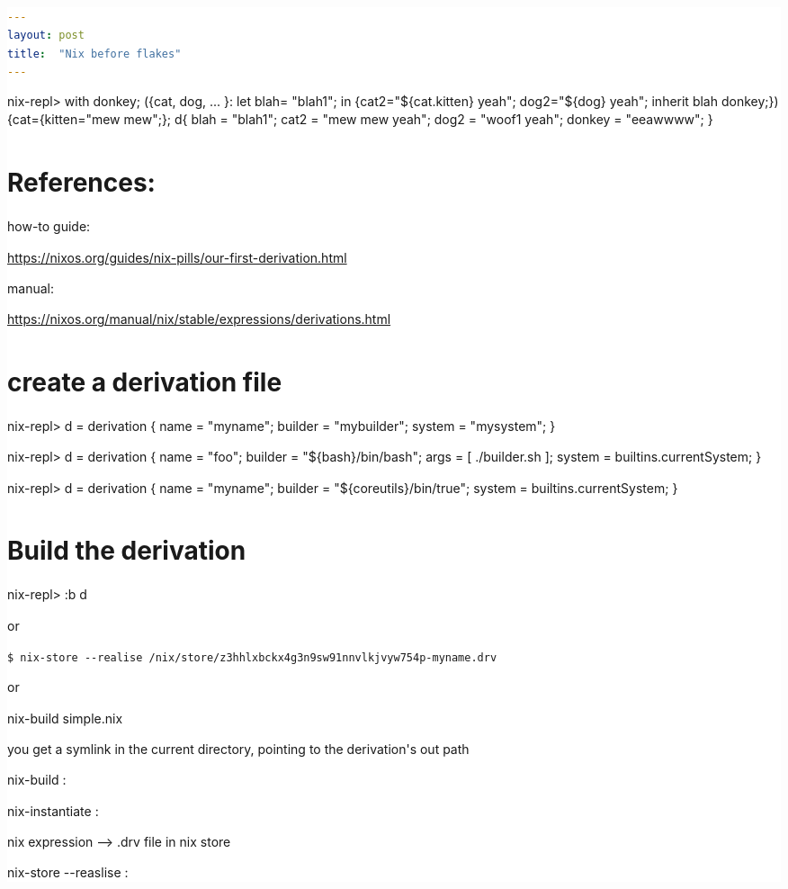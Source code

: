 ```yaml
---
layout: post
title:  "Nix before flakes"
---
```


nix-repl> with donkey; ({cat, dog, ... }: let blah= "blah1"; in {cat2="${cat.kitten} yeah"; dog2="${dog} yeah"; inherit blah donkey;}) {cat={kitten="mew mew";}; d{ blah = "blah1"; cat2 = "mew mew yeah"; dog2 = "woof1 yeah"; donkey = "eeawwww"; }


# References:

how-to guide: 

https://nixos.org/guides/nix-pills/our-first-derivation.html

manual:

https://nixos.org/manual/nix/stable/expressions/derivations.html


# create a derivation file

nix-repl> d = derivation { name = "myname"; builder = "mybuilder"; system = "mysystem"; }

nix-repl> d = derivation { name = "foo"; builder = "${bash}/bin/bash"; args = [ ./builder.sh ]; system = builtins.currentSystem; }

nix-repl> d = derivation { name = "myname"; builder = "${coreutils}/bin/true"; system = builtins.currentSystem; }



# Build the derivation 

nix-repl> :b d

or

```
$ nix-store --realise /nix/store/z3hhlxbckx4g3n9sw91nnvlkjvyw754p-myname.drv
```

or 

nix-build simple.nix 

you get a symlink in the current directory, pointing to the derivation's out path

nix-build :  

nix-instantiate : 

nix expression --> .drv file in nix store

nix-store --reaslise : 
